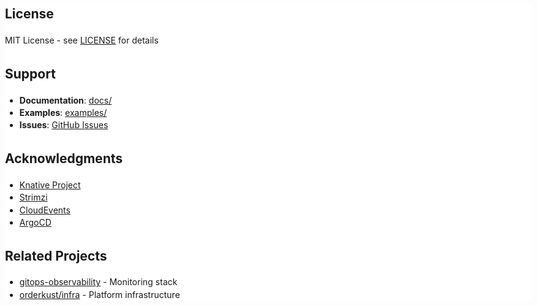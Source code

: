 ## License

MIT License - see [LICENSE](LICENSE) for details

## Support

- **Documentation**: [docs/](docs/)
- **Examples**: [examples/](examples/)
- **Issues**: [GitHub Issues](https://github.com/itufan/gitops-eventing/issues)

## Acknowledgments

- [Knative Project](https://knative.dev/)
- [Strimzi](https://strimzi.io/)
- [CloudEvents](https://cloudevents.io/)
- [ArgoCD](https://argo-cd.readthedocs.io/)

## Related Projects

- [gitops-observability](https://github.com/itufan/gitops-observability) - Monitoring stack
- [orderkust/infra](https://github.com/itufan/infra) - Platform infrastructure
